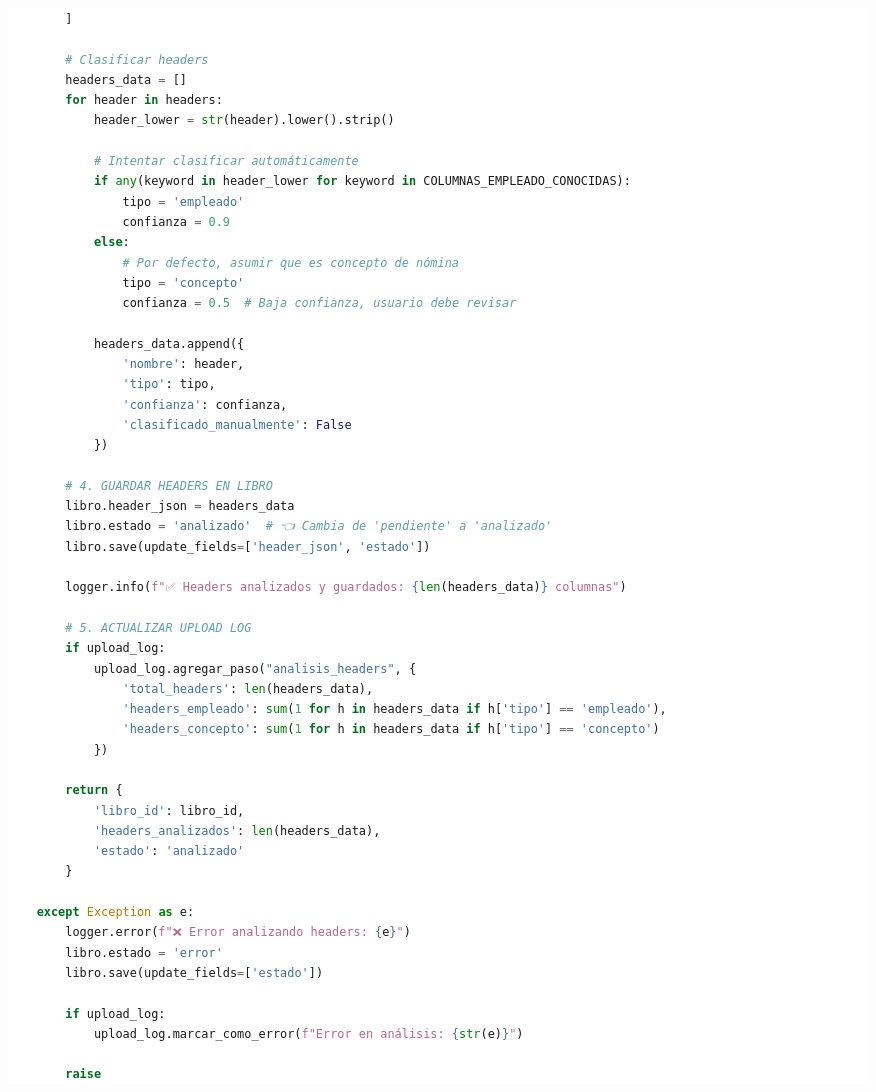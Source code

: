 ```python
        ]
        
        # Clasificar headers
        headers_data = []
        for header in headers:
            header_lower = str(header).lower().strip()
            
            # Intentar clasificar automáticamente
            if any(keyword in header_lower for keyword in COLUMNAS_EMPLEADO_CONOCIDAS):
                tipo = 'empleado'
                confianza = 0.9
            else:
                # Por defecto, asumir que es concepto de nómina
                tipo = 'concepto'
                confianza = 0.5  # Baja confianza, usuario debe revisar
            
            headers_data.append({
                'nombre': header,
                'tipo': tipo,
                'confianza': confianza,
                'clasificado_manualmente': False
            })
        
        # 4. GUARDAR HEADERS EN LIBRO
        libro.header_json = headers_data
        libro.estado = 'analizado'  # 👈 Cambia de 'pendiente' a 'analizado'
        libro.save(update_fields=['header_json', 'estado'])
        
        logger.info(f"✅ Headers analizados y guardados: {len(headers_data)} columnas")
        
        # 5. ACTUALIZAR UPLOAD LOG
        if upload_log:
            upload_log.agregar_paso("analisis_headers", {
                'total_headers': len(headers_data),
                'headers_empleado': sum(1 for h in headers_data if h['tipo'] == 'empleado'),
                'headers_concepto': sum(1 for h in headers_data if h['tipo'] == 'concepto')
            })
        
        return {
            'libro_id': libro_id,
            'headers_analizados': len(headers_data),
            'estado': 'analizado'
        }
        
    except Exception as e:
        logger.error(f"❌ Error analizando headers: {e}")
        libro.estado = 'error'
        libro.save(update_fields=['estado'])
        
        if upload_log:
            upload_log.marcar_como_error(f"Error en análisis: {str(e)}")
        
        raise
```
